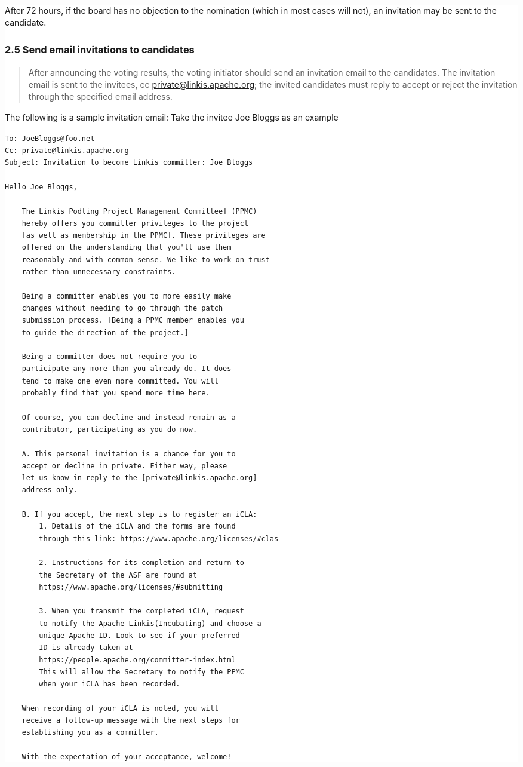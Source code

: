 After 72 hours, if the board has no objection to the nomination (which in most cases will not), an invitation may be sent to the candidate.

### 2.5 Send email invitations to candidates
> After announcing the voting results, the voting initiator should send an invitation email to the candidates. The invitation email is sent to the invitees, cc private@linkis.apache.org; the invited candidates must reply to accept or reject the invitation through the specified email address.

The following is a sample invitation email: Take the invitee Joe Bloggs as an example

```html
To: JoeBloggs@foo.net
Cc: private@linkis.apache.org
Subject: Invitation to become Linkis committer: Joe Bloggs
    
Hello Joe Bloggs,

    The Linkis Podling Project Management Committee] (PPMC)
    hereby offers you committer privileges to the project
    [as well as membership in the PPMC]. These privileges are
    offered on the understanding that you'll use them
    reasonably and with common sense. We like to work on trust
    rather than unnecessary constraints.
    
    Being a committer enables you to more easily make
    changes without needing to go through the patch
    submission process. [Being a PPMC member enables you
    to guide the direction of the project.]
    
    Being a committer does not require you to
    participate any more than you already do. It does
    tend to make one even more committed. You will
    probably find that you spend more time here.
    
    Of course, you can decline and instead remain as a
    contributor, participating as you do now.
    
    A. This personal invitation is a chance for you to
    accept or decline in private. Either way, please
    let us know in reply to the [private@linkis.apache.org]
    address only.
    
    B. If you accept, the next step is to register an iCLA:
        1. Details of the iCLA and the forms are found
        through this link: https://www.apache.org/licenses/#clas
    
        2. Instructions for its completion and return to
        the Secretary of the ASF are found at
        https://www.apache.org/licenses/#submitting
    
        3. When you transmit the completed iCLA, request
        to notify the Apache Linkis(Incubating) and choose a
        unique Apache ID. Look to see if your preferred
        ID is already taken at
        https://people.apache.org/committer-index.html
        This will allow the Secretary to notify the PPMC
        when your iCLA has been recorded.
    
    When recording of your iCLA is noted, you will
    receive a follow-up message with the next steps for
    establishing you as a committer.

    With the expectation of your acceptance, welcome!

```